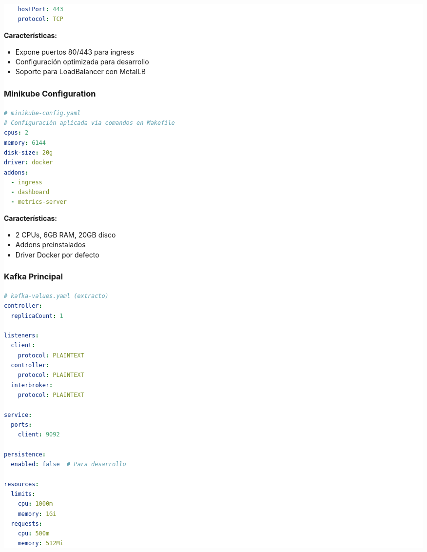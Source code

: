 ```yaml
    hostPort: 443
    protocol: TCP
```

**Características:**
- Expone puertos 80/443 para ingress
- Configuración optimizada para desarrollo
- Soporte para LoadBalancer con MetalLB

### Minikube Configuration

```yaml
# minikube-config.yaml
# Configuración aplicada via comandos en Makefile
cpus: 2
memory: 6144
disk-size: 20g
driver: docker
addons:
  - ingress
  - dashboard
  - metrics-server
```

**Características:**
- 2 CPUs, 6GB RAM, 20GB disco
- Addons preinstalados
- Driver Docker por defecto

### Kafka Principal

```yaml
# kafka-values.yaml (extracto)
controller:
  replicaCount: 1
  
listeners:
  client:
    protocol: PLAINTEXT
  controller:
    protocol: PLAINTEXT
  interbroker:
    protocol: PLAINTEXT

service:
  ports:
    client: 9092

persistence:
  enabled: false  # Para desarrollo

resources:
  limits:
    cpu: 1000m
    memory: 1Gi
  requests:
    cpu: 500m
    memory: 512Mi
```
